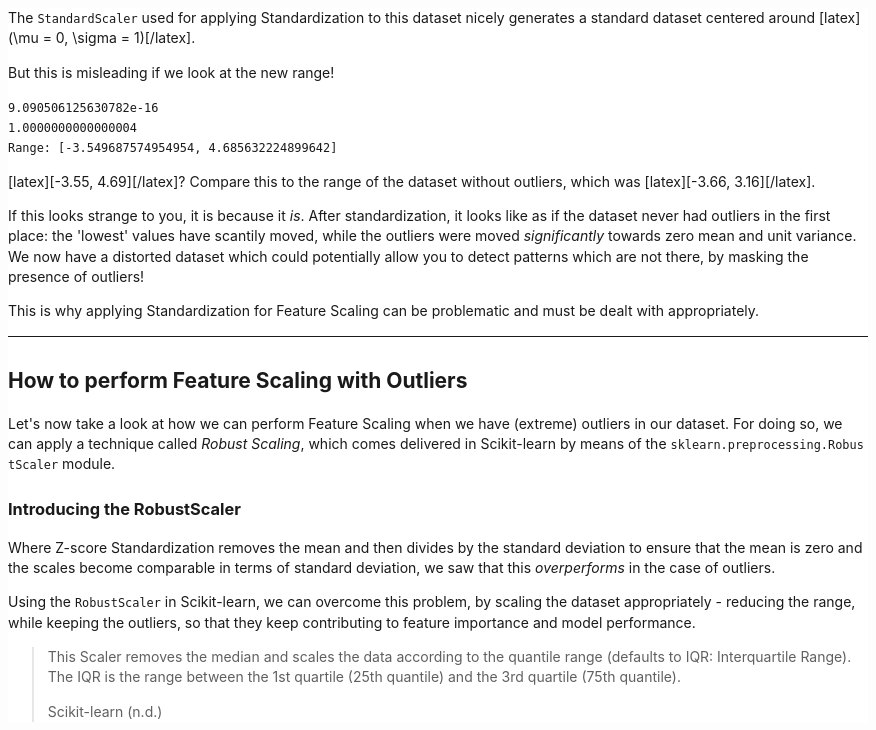 
The `StandardScaler` used for applying Standardization to this dataset nicely generates a standard dataset centered around \[latex\](\\mu = 0, \\sigma = 1)\[/latex\].

But this is misleading if we look at the new range!

```
9.090506125630782e-16
1.0000000000000004
Range: [-3.549687574954954, 4.685632224899642]
```

\[latex\]\[-3.55, 4.69\]\[/latex\]? Compare this to the range of the dataset without outliers, which was \[latex\]\[-3.66, 3.16\]\[/latex\].

If this looks strange to you, it is because it _is_. After standardization, it looks like as if the dataset never had outliers in the first place: the 'lowest' values have scantily moved, while the outliers were moved _significantly_ towards zero mean and unit variance. We now have a distorted dataset which could potentially allow you to detect patterns which are not there, by masking the presence of outliers!

This is why applying Standardization for Feature Scaling can be problematic and must be dealt with appropriately.

* * *

## How to perform Feature Scaling with Outliers

Let's now take a look at how we can perform Feature Scaling when we have (extreme) outliers in our dataset. For doing so, we can apply a technique called _Robust Scaling_, which comes delivered in Scikit-learn by means of the `sklearn.preprocessing.RobustScaler` module.

### Introducing the RobustScaler

Where Z-score Standardization removes the mean and then divides by the standard deviation to ensure that the mean is zero and the scales become comparable in terms of standard deviation, we saw that this _overperforms_ in the case of outliers.

Using the `RobustScaler` in Scikit-learn, we can overcome this problem, by scaling the dataset appropriately - reducing the range, while keeping the outliers, so that they keep contributing to feature importance and model performance.

> This Scaler removes the median and scales the data according to the quantile range (defaults to IQR: Interquartile Range). The IQR is the range between the 1st quartile (25th quantile) and the 3rd quartile (75th quantile).
> 
> Scikit-learn (n.d.)
